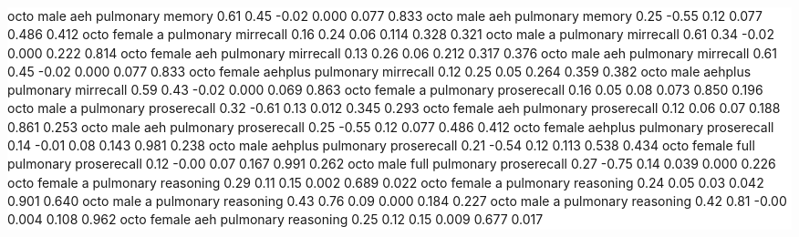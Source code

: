octo         male       aeh              pulmonary              memory                  0.61               0.45           -0.02                          0.000                 0.077               0.833
octo         male       aeh              pulmonary              memory                  0.25               -0.55          0.12                           0.077                 0.486               0.412
octo         female     a                pulmonary              mirrecall               0.16               0.24           0.06                           0.114                 0.328               0.321
octo         male       a                pulmonary              mirrecall               0.61               0.34           -0.02                          0.000                 0.222               0.814
octo         female     aeh              pulmonary              mirrecall               0.13               0.26           0.06                           0.212                 0.317               0.376
octo         male       aeh              pulmonary              mirrecall               0.61               0.45           -0.02                          0.000                 0.077               0.833
octo         female     aehplus          pulmonary              mirrecall               0.12               0.25           0.05                           0.264                 0.359               0.382
octo         male       aehplus          pulmonary              mirrecall               0.59               0.43           -0.02                          0.000                 0.069               0.863
octo         female     a                pulmonary              proserecall             0.16               0.05           0.08                           0.073                 0.850               0.196
octo         male       a                pulmonary              proserecall             0.32               -0.61          0.13                           0.012                 0.345               0.293
octo         female     aeh              pulmonary              proserecall             0.12               0.06           0.07                           0.188                 0.861               0.253
octo         male       aeh              pulmonary              proserecall             0.25               -0.55          0.12                           0.077                 0.486               0.412
octo         female     aehplus          pulmonary              proserecall             0.14               -0.01          0.08                           0.143                 0.981               0.238
octo         male       aehplus          pulmonary              proserecall             0.21               -0.54          0.12                           0.113                 0.538               0.434
octo         female     full             pulmonary              proserecall             0.12               -0.00          0.07                           0.167                 0.991               0.262
octo         male       full             pulmonary              proserecall             0.27               -0.75          0.14                           0.039                 0.000               0.226
octo         female     a                pulmonary              reasoning               0.29               0.11           0.15                           0.002                 0.689               0.022
octo         female     a                pulmonary              reasoning               0.24               0.05           0.03                           0.042                 0.901               0.640
octo         male       a                pulmonary              reasoning               0.43               0.76           0.09                           0.000                 0.184               0.227
octo         male       a                pulmonary              reasoning               0.42               0.81           -0.00                          0.004                 0.108               0.962
octo         female     aeh              pulmonary              reasoning               0.25               0.12           0.15                           0.009                 0.677               0.017
